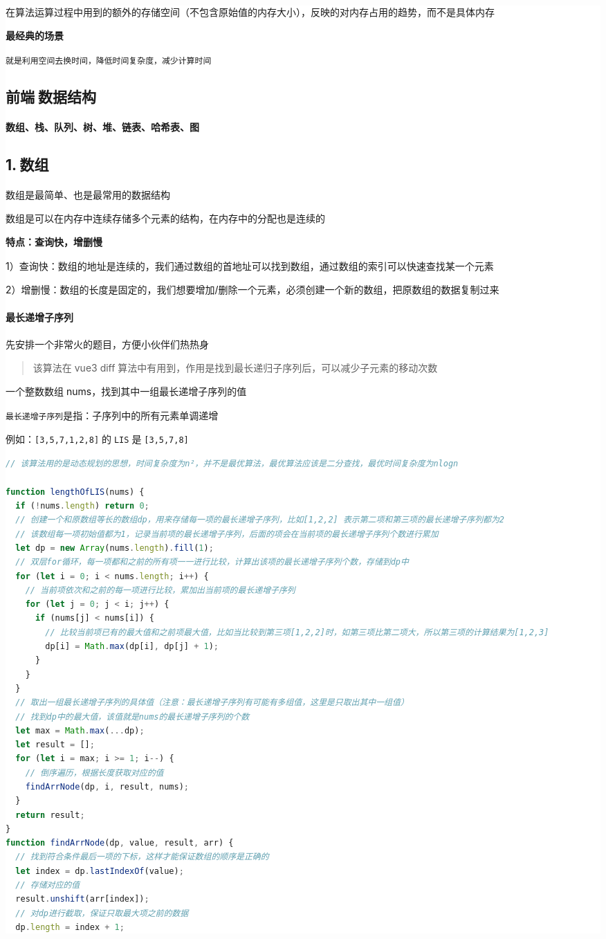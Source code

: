 在算法运算过程中用到的额外的存储空间（不包含原始值的内存大小），反映的对内存占用的趋势，而不是具体内存

**最经典的场景**

`就是利用空间去换时间，降低时间复杂度，减少计算时间`

## 前端 数据结构

**数组、栈、队列、树、堆、链表、哈希表、图**

## 1. 数组

数组是最简单、也是最常用的数据结构

数组是可以在内存中连续存储多个元素的结构，在内存中的分配也是连续的

**特点：查询快，增删慢**

1）查询快：数组的地址是连续的，我们通过数组的首地址可以找到数组，通过数组的索引可以快速查找某一个元素

2）增删慢：数组的长度是固定的，我们想要增加/删除一个元素，必须创建一个新的数组，把原数组的数据复制过来

#### 最长递增子序列

先安排一个非常火的题目，方便小伙伴们热热身

> 该算法在 vue3 diff 算法中有用到，作用是找到最长递归子序列后，可以减少子元素的移动次数

一个整数数组 nums，找到其中一组最长递增子序列的值

`最长递增子序列`是指：子序列中的所有元素单调递增

例如：`[3,5,7,1,2,8]` 的 `LIS` 是 `[3,5,7,8]`

```js
// 该算法用的是动态规划的思想，时间复杂度为n²，并不是最优算法，最优算法应该是二分查找，最优时间复杂度为nlogn

function lengthOfLIS(nums) {
  if (!nums.length) return 0;
  // 创建一个和原数组等长的数组dp，用来存储每一项的最长递增子序列，比如[1,2,2] 表示第二项和第三项的最长递增子序列都为2
  // 该数组每一项初始值都为1，记录当前项的最长递增子序列，后面的项会在当前项的最长递增子序列个数进行累加
  let dp = new Array(nums.length).fill(1);
  // 双层for循环，每一项都和之前的所有项一一进行比较，计算出该项的最长递增子序列个数，存储到dp中
  for (let i = 0; i < nums.length; i++) {
    // 当前项依次和之前的每一项进行比较，累加出当前项的最长递增子序列
    for (let j = 0; j < i; j++) {
      if (nums[j] < nums[i]) {
        // 比较当前项已有的最大值和之前项最大值，比如当比较到第三项[1,2,2]时，如第三项比第二项大，所以第三项的计算结果为[1,2,3]
        dp[i] = Math.max(dp[i], dp[j] + 1);
      }
    }
  }
  // 取出一组最长递增子序列的具体值（注意：最长递增子序列有可能有多组值，这里是只取出其中一组值）
  // 找到dp中的最大值，该值就是nums的最长递增子序列的个数
  let max = Math.max(...dp);
  let result = [];
  for (let i = max; i >= 1; i--) {
    // 倒序遍历，根据长度获取对应的值
    findArrNode(dp, i, result, nums);
  }
  return result;
}
function findArrNode(dp, value, result, arr) {
  // 找到符合条件最后一项的下标，这样才能保证数组的顺序是正确的
  let index = dp.lastIndexOf(value);
  // 存储对应的值
  result.unshift(arr[index]);
  // 对dp进行截取，保证只取最大项之前的数据
  dp.length = index + 1;
```